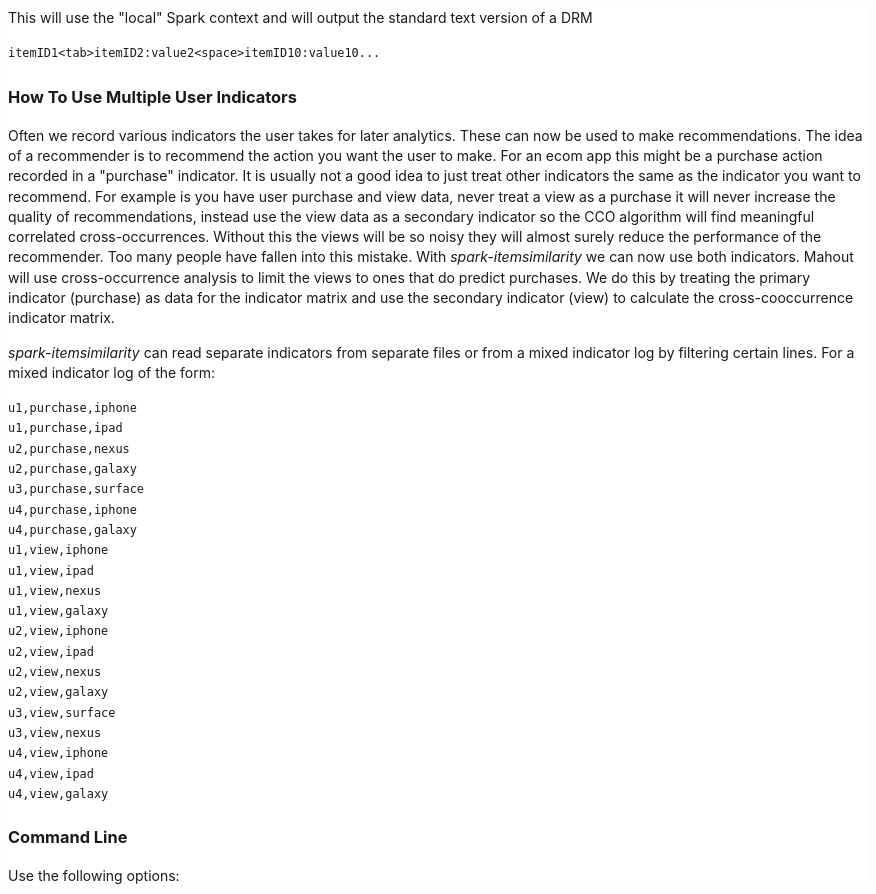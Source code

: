 
This will use the "local" Spark context and will output the standard text version of a DRM

    itemID1<tab>itemID2:value2<space>itemID10:value10...

### <a name="multiple-actions">How To Use Multiple User Indicators</a>

Often we record various indicators the user takes for later analytics. These can now be used to make recommendations. 
The idea of a recommender is to recommend the action you want the user to make. For an ecom app this might be a purchase action recorded in a "purchase" indicator. It is usually not a good idea to just treat other indicators the same as the indicator you want to recommend. For example is you have user purchase and view data, never treat a view as a purchase it will never increase the quality of recommendations, instead use the view data as a secondary indicator so the CCO algorithm will find meaningful correlated cross-occurrences. Without this the views will be so noisy they will almost surely reduce the performance of the recommender. Too many people have fallen into this mistake. With *spark-itemsimilarity*
we can now use both indicators. Mahout will use cross-occurrence analysis to limit the views to ones that do predict purchases.
We do this by treating the primary indicator (purchase) as data for the indicator matrix and use the secondary indicator (view) 
to calculate the cross-cooccurrence indicator matrix.  

*spark-itemsimilarity* can read separate indicators from separate files or from a mixed indicator log by filtering certain lines. For a mixed 
indicator log of the form:

    u1,purchase,iphone
    u1,purchase,ipad
    u2,purchase,nexus
    u2,purchase,galaxy
    u3,purchase,surface
    u4,purchase,iphone
    u4,purchase,galaxy
    u1,view,iphone
    u1,view,ipad
    u1,view,nexus
    u1,view,galaxy
    u2,view,iphone
    u2,view,ipad
    u2,view,nexus
    u2,view,galaxy
    u3,view,surface
    u3,view,nexus
    u4,view,iphone
    u4,view,ipad
    u4,view,galaxy

### Command Line


Use the following options:
